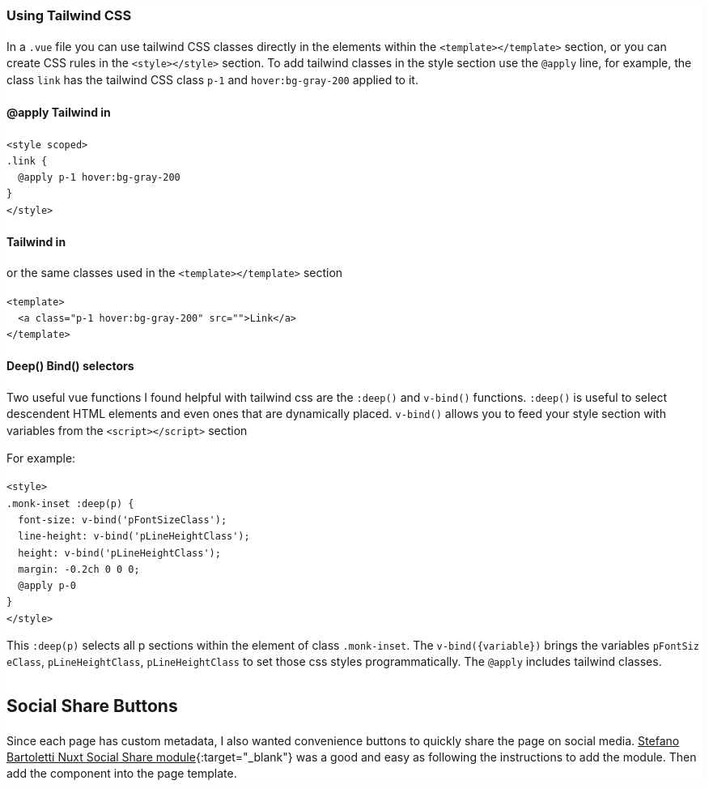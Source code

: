 ### Using Tailwind CSS
In a `.vue` file you can use tailwind CSS classes directly in the elements within the `<template></template>` section, or you can create CSS rules in the `<style></style>` section. To add tailwind classes in the style section use the `@apply` line, for example, the class `link` has the tailwind CSS class `p-1` and `hover:bg-gray-200` applied to it.

#### @apply Tailwind in <style></style>

```vue
<style scoped>
.link {
  @apply p-1 hover:bg-gray-200
}
</style>
```
#### Tailwind in <template></template>

or the same classes used in the `<template></template>` section
```vue
<template>
  <a class="p-1 hover:bg-gray-200" src="">Link</a>
</template>
```

#### Deep() Bind() selectors

Two useful vue functions I found helpful with tailwind css are the `:deep()` and `v-bind()` functions.  `:deep()` is useful to select descendent HTML elements and even ones that are dynamically placed.  `v-bind()` allows you to feed your style section with variables from the `<script></script>` section

For example:

```vue
<style>
.monk-inset :deep(p) {
  font-size: v-bind('pFontSizeClass');
  line-height: v-bind('pLineHeightClass');
  height: v-bind('pLineHeightClass');
  margin: -0.2ch 0 0 0;
  @apply p-0
}
</style>
```

This `:deep(p)` selects all p sections within the element of class `.monk-inset`.  The `v-bind({variable})` brings the variables `pFontSizeClass`, `pLineHeightClass`, `pLineHeightClass` to set those css styles programmatically.  The `@apply` includes tailwind classes.

## Social Share Buttons
Since each page has custom metadata, I also wanted convenience buttons to quickly share the page on social media. [Stefano Bartoletti Nuxt Social Share module](https://nuxt.com/modules/nuxt-social-share){:target="_blank"} was a good and easy as following the instructions to add the module. Then add the component into the page template.
